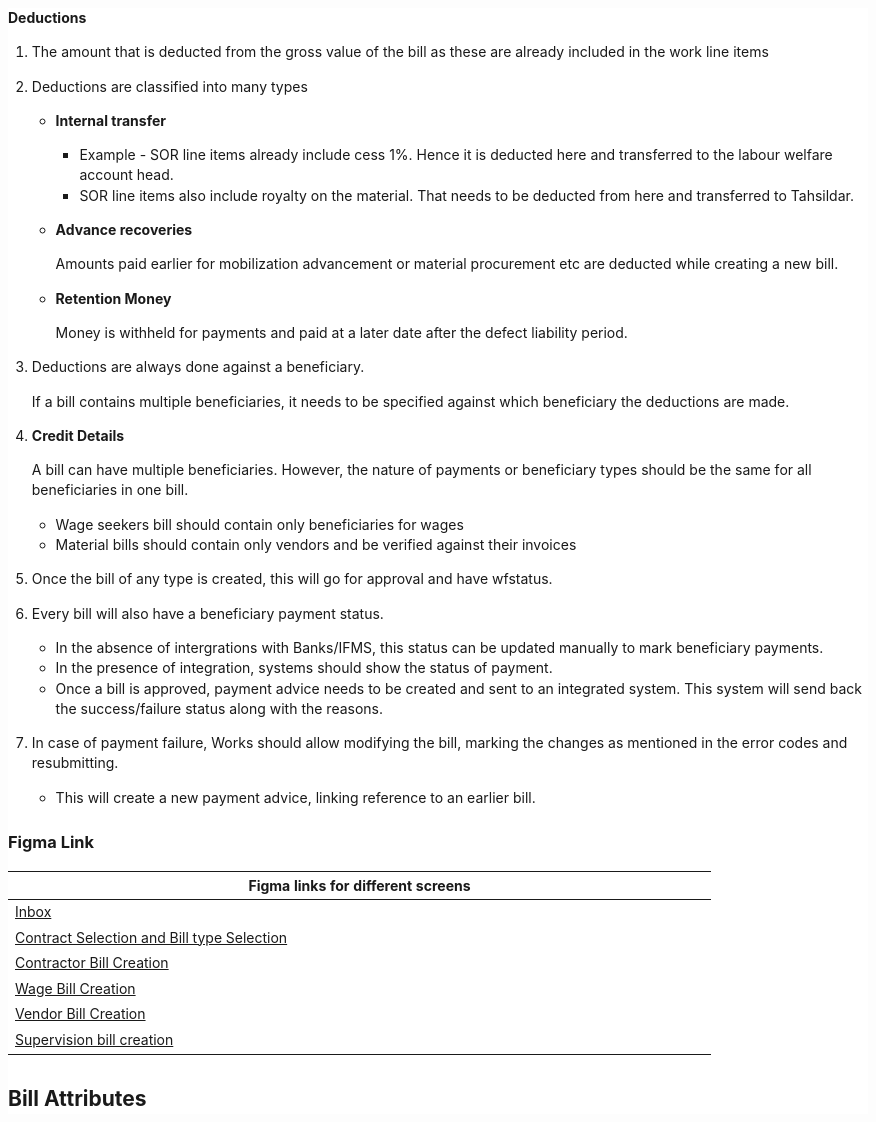 **Deductions**

1. The amount that is deducted from the gross value of the bill as these are already included in the work line items
2. Deductions are classified into many types
   * **Internal transfer**
     * Example - SOR line items already include cess 1%. Hence it is deducted here and transferred to the labour welfare account head.
     * &#x20;SOR line items also include royalty on the material. That needs to be deducted from here and transferred to Tahsildar.
   *   **Advance recoveries**

       Amounts paid earlier for mobilization advancement or material procurement etc are deducted while creating a new bill.
   *   **Retention Money**

       Money is withheld for payments and paid at a later date after the defect liability period.&#x20;
3.  Deductions are always done against a beneficiary.&#x20;

    If a bill contains multiple beneficiaries, it needs to be specified against which beneficiary the deductions are made.
4.  **Credit Details**

    A bill can have multiple beneficiaries. However, the nature of payments or beneficiary types should be the same for all beneficiaries in one bill.&#x20;

    * Wage seekers bill should contain only beneficiaries for wages
    * Material bills should contain only vendors and be verified against their invoices
5. Once the bill of any type is created, this will go for approval and have wfstatus.&#x20;
6. Every bill will also have a beneficiary payment status.
   * In the absence of intergrations with Banks/IFMS, this status can be updated manually to mark beneficiary payments.
   * In the presence of integration, systems should show the status of payment.
   * Once a bill is approved, payment advice needs to be created and sent to an integrated system. This system will send back the success/failure status along with the reasons.
7. In case of payment failure, Works should allow modifying the bill, marking the changes as mentioned in the error codes and resubmitting.&#x20;
   * This will create a new payment advice, linking reference to an earlier bill.&#x20;

### Figma Link

<table><thead><tr><th width="689">Figma links for different screens</th></tr></thead><tbody><tr><td><a href="https://www.figma.com/file/M2P3O9WlKtxuLCjQKxLLDg/DIGIT-Works?node-id=1240%3A25300&#x26;t=BymAOR4kMJiGsh7Z-4">Inbox</a></td></tr><tr><td><a href="https://www.figma.com/file/M2P3O9WlKtxuLCjQKxLLDg/DIGIT-Works?node-id=1240%3A25299&#x26;t=BymAOR4kMJiGsh7Z-4">Contract Selection and Bill type Selection</a></td></tr><tr><td><a href="https://www.figma.com/file/M2P3O9WlKtxuLCjQKxLLDg/DIGIT-Works?node-id=1997%3A29789&#x26;t=BymAOR4kMJiGsh7Z-4">Contractor Bill Creation</a></td></tr><tr><td><a href="https://www.figma.com/file/M2P3O9WlKtxuLCjQKxLLDg/DIGIT-Works?node-id=2014%3A29796&#x26;t=BymAOR4kMJiGsh7Z-4">Wage Bill Creation</a></td></tr><tr><td><a href="https://www.figma.com/file/M2P3O9WlKtxuLCjQKxLLDg/DIGIT-Works?node-id=2014%3A30151&#x26;t=BymAOR4kMJiGsh7Z-4">Vendor Bill Creation</a></td></tr><tr><td><a href="https://www.figma.com/file/M2P3O9WlKtxuLCjQKxLLDg/DIGIT-Works?node-id=2014%3A35517&#x26;t=BymAOR4kMJiGsh7Z-4">Supervision bill creation</a></td></tr></tbody></table>

## Bill Attributes
